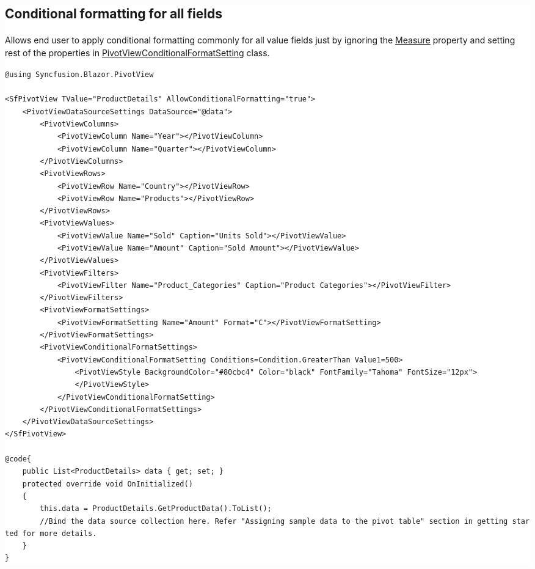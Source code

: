 ## Conditional formatting for all fields

Allows end user to apply conditional formatting commonly for all value fields just by ignoring the [Measure](https://help.syncfusion.com/cr/blazor/Syncfusion.Blazor.PivotView.PivotViewConditionalFormatSetting.html#Syncfusion_Blazor_PivotView_PivotViewConditionalFormatSetting_Measure) property and setting rest of the properties in [PivotViewConditionalFormatSetting](https://help.syncfusion.com/cr/blazor/Syncfusion.Blazor.PivotView.PivotViewConditionalFormatSetting.html) class.

```cshtml
@using Syncfusion.Blazor.PivotView

<SfPivotView TValue="ProductDetails" AllowConditionalFormatting="true">
    <PivotViewDataSourceSettings DataSource="@data">
        <PivotViewColumns>
            <PivotViewColumn Name="Year"></PivotViewColumn>
            <PivotViewColumn Name="Quarter"></PivotViewColumn>
        </PivotViewColumns>
        <PivotViewRows>
            <PivotViewRow Name="Country"></PivotViewRow>
            <PivotViewRow Name="Products"></PivotViewRow>
        </PivotViewRows>
        <PivotViewValues>
            <PivotViewValue Name="Sold" Caption="Units Sold"></PivotViewValue>
            <PivotViewValue Name="Amount" Caption="Sold Amount"></PivotViewValue>
        </PivotViewValues>
        <PivotViewFilters>
            <PivotViewFilter Name="Product_Categories" Caption="Product Categories"></PivotViewFilter>
        </PivotViewFilters>
        <PivotViewFormatSettings>
            <PivotViewFormatSetting Name="Amount" Format="C"></PivotViewFormatSetting>
        </PivotViewFormatSettings>
        <PivotViewConditionalFormatSettings>
            <PivotViewConditionalFormatSetting Conditions=Condition.GreaterThan Value1=500>
                <PivotViewStyle BackgroundColor="#80cbc4" Color="black" FontFamily="Tahoma" FontSize="12px">
                </PivotViewStyle>
            </PivotViewConditionalFormatSetting>
        </PivotViewConditionalFormatSettings>
    </PivotViewDataSourceSettings>
</SfPivotView>

@code{
    public List<ProductDetails> data { get; set; }
    protected override void OnInitialized()
    {
        this.data = ProductDetails.GetProductData().ToList();
        //Bind the data source collection here. Refer "Assigning sample data to the pivot table" section in getting started for more details.
    }
}

```
